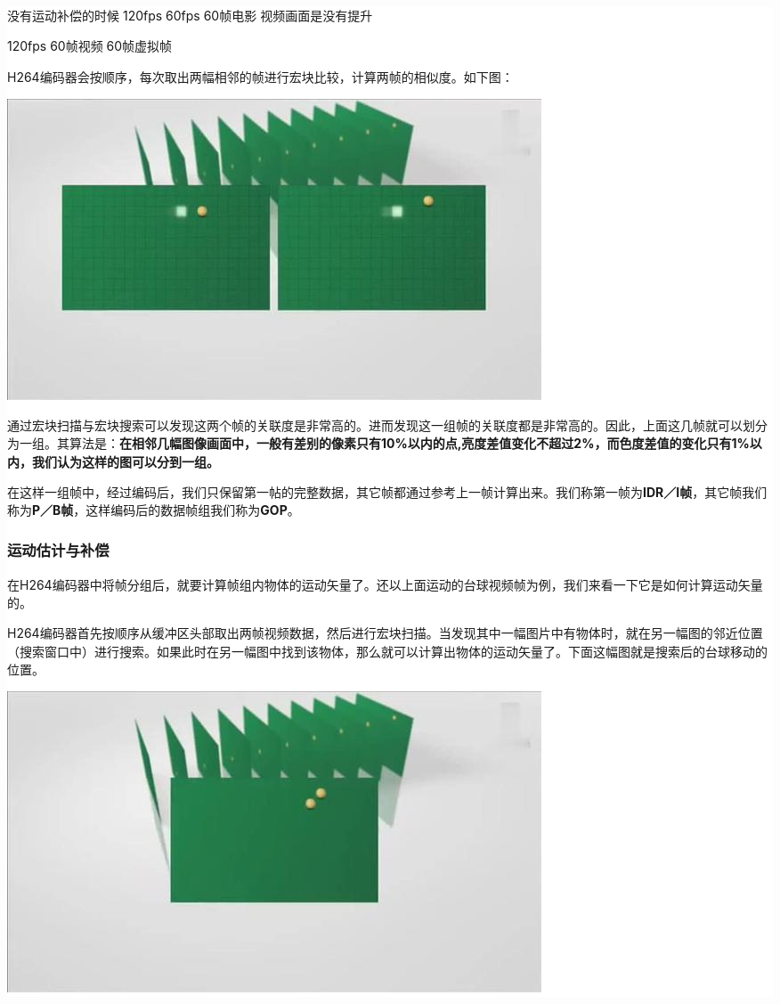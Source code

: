 
没有运动补偿的时候  120fps     60fps   60帧电影  视频画面是没有提升



120fps    60帧视频  60帧虚拟帧

H264编码器会按顺序，每次取出两幅相邻的帧进行宏块比较，计算两帧的相似度。如下图：

 ![img](img/42.png)

通过宏块扫描与宏块搜索可以发现这两个帧的关联度是非常高的。进而发现这一组帧的关联度都是非常高的。因此，上面这几帧就可以划分为一组。其算法是：**在相邻几幅图像画面中，一般有差别的像素只有10%以内的点,亮度差值变化不超过2%，而色度差值的变化只有1%以内，我们认为这样的图可以分到一组。**

在这样一组帧中，经过编码后，我们只保留第一帖的完整数据，其它帧都通过参考上一帧计算出来。我们称第一帧为**IDR／I帧**，其它帧我们称为**P／B帧**，这样编码后的数据帧组我们称为**GOP**。



### 运动估计与补偿

在H264编码器中将帧分组后，就要计算帧组内物体的运动矢量了。还以上面运动的台球视频帧为例，我们来看一下它是如何计算运动矢量的。

H264编码器首先按顺序从缓冲区头部取出两帧视频数据，然后进行宏块扫描。当发现其中一幅图片中有物体时，就在另一幅图的邻近位置（搜索窗口中）进行搜索。如果此时在另一幅图中找到该物体，那么就可以计算出物体的运动矢量了。下面这幅图就是搜索后的台球移动的位置。

 ![img](img/43.png)
